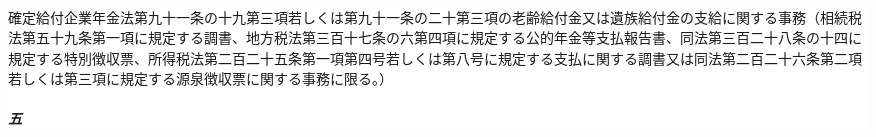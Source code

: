 確定給付企業年金法第九十一条の十九第三項若しくは第九十一条の二十第三項の老齢給付金又は遺族給付金の支給に関する事務（相続税法第五十九条第一項に規定する調書、地方税法第三百十七条の六第四項に規定する公的年金等支払報告書、同法第三百二十八条の十四に規定する特別徴収票、所得税法第二百二十五条第一項第四号若しくは第八号に規定する支払に関する調書又は同法第二百二十六条第二項若しくは第三項に規定する源泉徴収票に関する事務に限る。）
##### 五
